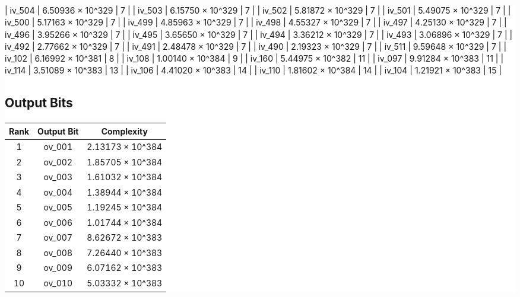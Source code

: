 | iv_504 | 6.50936 × 10^329 | 7 |
| iv_503 | 6.15750 × 10^329 | 7 |
| iv_502 | 5.81872 × 10^329 | 7 |
| iv_501 | 5.49075 × 10^329 | 7 |
| iv_500 | 5.17163 × 10^329 | 7 |
| iv_499 | 4.85963 × 10^329 | 7 |
| iv_498 | 4.55327 × 10^329 | 7 |
| iv_497 | 4.25130 × 10^329 | 7 |
| iv_496 | 3.95266 × 10^329 | 7 |
| iv_495 | 3.65650 × 10^329 | 7 |
| iv_494 | 3.36212 × 10^329 | 7 |
| iv_493 | 3.06896 × 10^329 | 7 |
| iv_492 | 2.77662 × 10^329 | 7 |
| iv_491 | 2.48478 × 10^329 | 7 |
| iv_490 | 2.19323 × 10^329 | 7 |
| iv_511 | 9.59648 × 10^329 | 7 |
| iv_102 | 6.16992 × 10^381 | 8 |
| iv_108 | 1.00140 × 10^384 | 9 |
| iv_160 | 5.44975 × 10^382 | 11 |
| iv_097 | 9.91284 × 10^383 | 11 |
| iv_114 | 3.51089 × 10^383 | 13 |
| iv_106 | 4.41020 × 10^383 | 14 |
| iv_110 | 1.81602 × 10^384 | 14 |
| iv_104 | 1.21921 × 10^383 | 15 |

## Output Bits

| Rank | Output Bit | Complexity |
|:----:|:----------:|:----------:|
| 1 | ov_001 | 2.13173 × 10^384 |
| 2 | ov_002 | 1.85705 × 10^384 |
| 3 | ov_003 | 1.61032 × 10^384 |
| 4 | ov_004 | 1.38944 × 10^384 |
| 5 | ov_005 | 1.19245 × 10^384 |
| 6 | ov_006 | 1.01744 × 10^384 |
| 7 | ov_007 | 8.62672 × 10^383 |
| 8 | ov_008 | 7.26440 × 10^383 |
| 9 | ov_009 | 6.07162 × 10^383 |
| 10 | ov_010 | 5.03332 × 10^383 |